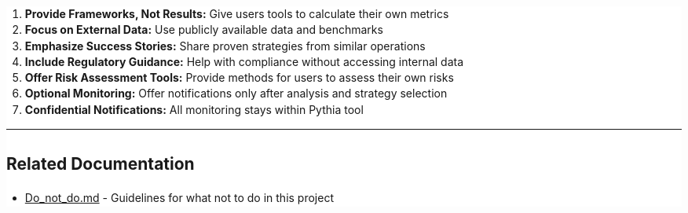 1. **Provide Frameworks, Not Results:** Give users tools to calculate their own metrics
2. **Focus on External Data:** Use publicly available data and benchmarks
3. **Emphasize Success Stories:** Share proven strategies from similar operations
4. **Include Regulatory Guidance:** Help with compliance without accessing internal data
5. **Offer Risk Assessment Tools:** Provide methods for users to assess their own risks
6. **Optional Monitoring:** Offer notifications only after analysis and strategy selection
7. **Confidential Notifications:** All monitoring stays within Pythia tool

---

## Related Documentation

- [Do_not_do.md](Do_not_do.md) - Guidelines for what not to do in this project 